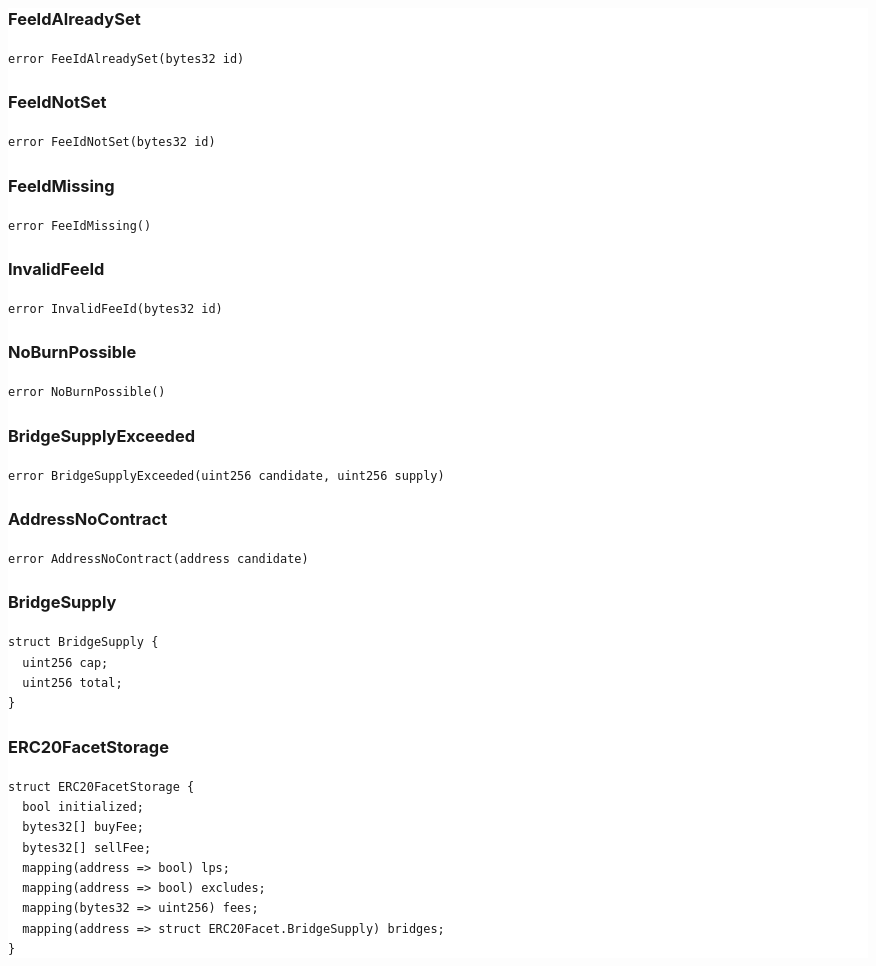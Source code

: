 ### FeeIdAlreadySet

```solidity
error FeeIdAlreadySet(bytes32 id)
```

### FeeIdNotSet

```solidity
error FeeIdNotSet(bytes32 id)
```

### FeeIdMissing

```solidity
error FeeIdMissing()
```

### InvalidFeeId

```solidity
error InvalidFeeId(bytes32 id)
```

### NoBurnPossible

```solidity
error NoBurnPossible()
```

### BridgeSupplyExceeded

```solidity
error BridgeSupplyExceeded(uint256 candidate, uint256 supply)
```

### AddressNoContract

```solidity
error AddressNoContract(address candidate)
```

### BridgeSupply

```solidity
struct BridgeSupply {
  uint256 cap;
  uint256 total;
}
```

### ERC20FacetStorage

```solidity
struct ERC20FacetStorage {
  bool initialized;
  bytes32[] buyFee;
  bytes32[] sellFee;
  mapping(address => bool) lps;
  mapping(address => bool) excludes;
  mapping(bytes32 => uint256) fees;
  mapping(address => struct ERC20Facet.BridgeSupply) bridges;
}
```
